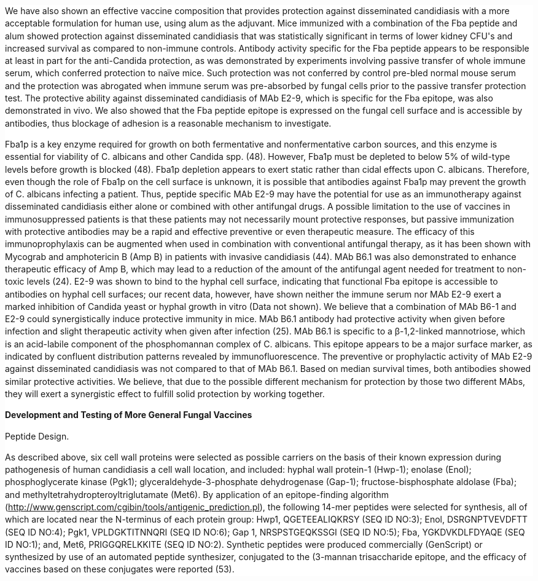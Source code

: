 We have also shown an effective vaccine composition that provides protection against disseminated candidiasis with a more acceptable formulation for human use, using alum as the adjuvant. Mice immunized with a combination of the Fba peptide and alum showed protection against disseminated candidiasis that was statistically significant in terms of lower kidney CFU's and increased survival as compared to non-immune controls. Antibody activity specific for the Fba peptide appears to be responsible at least in part for the anti-Candida protection, as was demonstrated by experiments involving passive transfer of whole immune serum, which conferred protection to naïve mice. Such protection was not conferred by control pre-bled normal mouse serum and the protection was abrogated when immune serum was pre-absorbed by fungal cells prior to the passive transfer protection test. The protective ability against disseminated candidiasis of MAb E2-9, which is specific for the Fba epitope, was also demonstrated in vivo. We also showed that the Fba peptide epitope is expressed on the fungal cell surface and is accessible by antibodies, thus blockage of adhesion is a reasonable mechanism to investigate.

Fba1p is a key enzyme required for growth on both fermentative and nonfermentative carbon sources, and this enzyme is essential for viability of C. albicans and other Candida spp. (48). However, Fba1p must be depleted to below 5% of wild-type levels before growth is blocked (48). Fba1p depletion appears to exert static rather than cidal effects upon C. albicans. Therefore, even though the role of Fba1p on the cell surface is unknown, it is possible that antibodies against Fba1p may prevent the growth of C. albicans infecting a patient. Thus, peptide specific MAb E2-9 may have the potential for use as an immunotherapy against disseminated candidiasis either alone or combined with other antifungal drugs. A possible limitation to the use of vaccines in immunosuppressed patients is that these patients may not necessarily mount protective responses, but passive immunization with protective antibodies may be a rapid and effective preventive or even therapeutic measure. The efficacy of this immunoprophylaxis can be augmented when used in combination with conventional antifungal therapy, as it has been shown with Mycograb and amphotericin B (Amp B) in patients with invasive candidiasis (44). MAb B6.1 was also demonstrated to enhance therapeutic efficacy of Amp B, which may lead to a reduction of the amount of the antifungal agent needed for treatment to non-toxic levels (24). E2-9 was shown to bind to the hyphal cell surface, indicating that functional Fba epitope is accessible to antibodies on hyphal cell surfaces; our recent data, however, have shown neither the immune serum nor MAb E2-9 exert a marked inhibition of Candida yeast or hyphal growth in vitro (Data not shown). We believe that a combination of MAb B6-1 and E2-9 could synergistically induce protective immunity in mice. MAb B6.1 antibody had protective activity when given before infection and slight therapeutic activity when given after infection (25). MAb B6.1 is specific to a β-1,2-linked mannotriose, which is an acid-labile component of the phosphomannan complex of C. albicans. This epitope appears to be a major surface marker, as indicated by confluent distribution patterns revealed by immunofluorescence. The preventive or prophylactic activity of MAb E2-9 against disseminated candidiasis was not compared to that of MAb B6.1. Based on median survival times, both antibodies showed similar protective activities. We believe, that due to the possible different mechanism for protection by those two different MAbs, they will exert a synergistic effect to fulfill solid protection by working together.

**Development and Testing of More General Fungal Vaccines**

Peptide Design.

As described above, six cell wall proteins were selected as possible carriers on the basis of their known expression during pathogenesis of human candidiasis a cell wall location, and included: hyphal wall protein-1 (Hwp-1); enolase (Enol); phosphoglycerate kinase (Pgk1); glyceraldehyde-3-phosphate dehydrogenase (Gap-1); fructose-bisphosphate aldolase (Fba); and methyltetrahydropteroyltriglutamate (Met6). By application of an epitope-finding algorithm (http://www.genscript.com/cgibin/tools/antigenic_prediction.pl), the following 14-mer peptides were selected for synthesis, all of which are located near the N-terminus of each protein group: Hwp1, QGETEEALIQKRSY (SEQ ID NO:3); Enol, DSRGNPTVEVDFTT (SEQ ID NO:4); Pgk1, VPLDGKTITNNQRI (SEQ ID NO:6); Gap 1, NRSPSTGEQKSSGI (SEQ ID NO:5); Fba, YGKDVKDLFDYAQE (SEQ ID NO:1); and, Met6, PRIGGQRELKKITE (SEQ ID NO:2). Synthetic peptides were produced commercially (GenScript) or synthesized by use of an automated peptide synthesizer, conjugated to the (3-mannan trisaccharide epitope, and the efficacy of vaccines based on these conjugates were reported (53).
